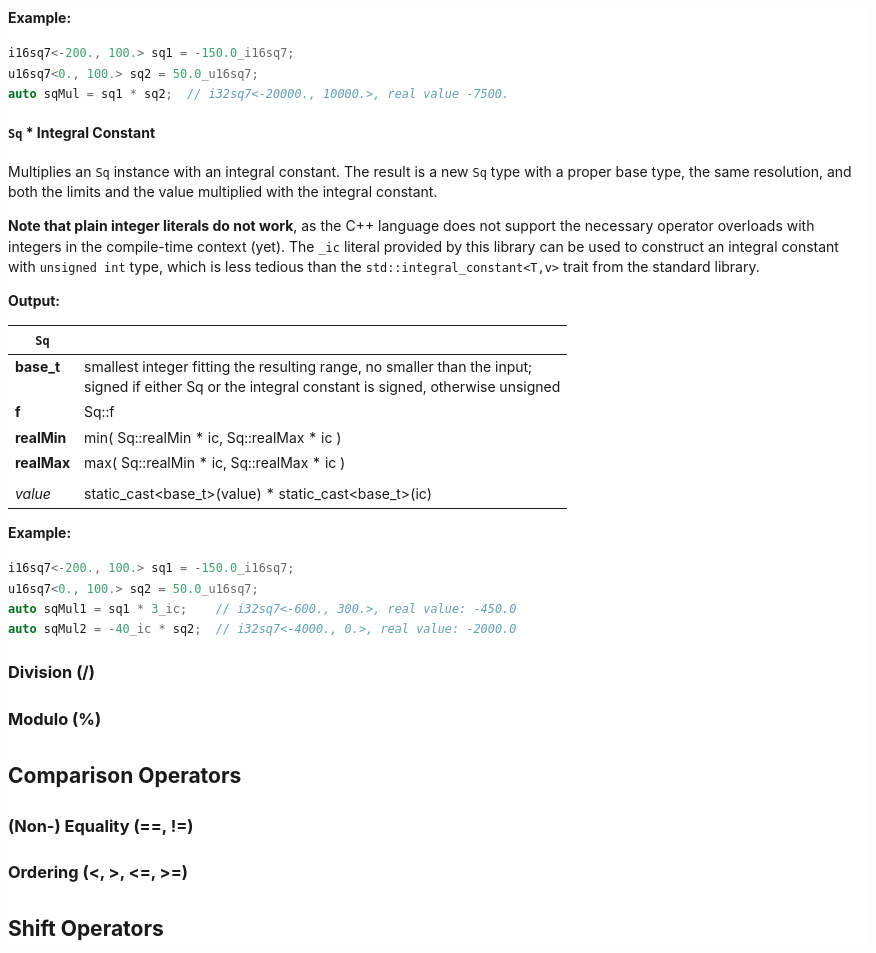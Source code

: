 **Example:**

```cpp
i16sq7<-200., 100.> sq1 = -150.0_i16sq7;
u16sq7<0., 100.> sq2 = 50.0_u16sq7;
auto sqMul = sq1 * sq2;  // i32sq7<-20000., 10000.>, real value -7500.
```

#### `Sq` * Integral Constant

Multiplies an `Sq` instance with an integral constant. The result is a new `Sq` type with a proper base type, the same resolution, and both the limits and the value multiplied with the integral constant.

**Note that plain integer literals do not work**, as the C++ language does not support the necessary operator overloads with integers in the compile-time context (yet). The `_ic` literal provided by this library can be used to construct an integral constant with `unsigned int` type, which is less tedious than the `std::integral_constant<T,v>` trait from the standard library.

**Output:**

| `Sq` | |
|------|-|
| **base_t** | smallest integer fitting the resulting range, no smaller than the input;<br>signed if either Sq or the integral constant is signed, otherwise unsigned |
| **f** | Sq::f |
| **realMin** | min( Sq::realMin * ic, Sq::realMax * ic ) |
| **realMax** | max( Sq::realMin * ic, Sq::realMax * ic ) |
| | |
| *value* | static_cast<base_t\>(value) * static_cast<base_t\>(ic) |

**Example:**

```cpp
i16sq7<-200., 100.> sq1 = -150.0_i16sq7;
u16sq7<0., 100.> sq2 = 50.0_u16sq7;
auto sqMul1 = sq1 * 3_ic;    // i32sq7<-600., 300.>, real value: -450.0
auto sqMul2 = -40_ic * sq2;  // i32sq7<-4000., 0.>, real value: -2000.0
```

### Division (/)

### Modulo (%)

## Comparison Operators

### (Non-) Equality (==, !=)

### Ordering (<, >, <=, >=)

## Shift Operators
